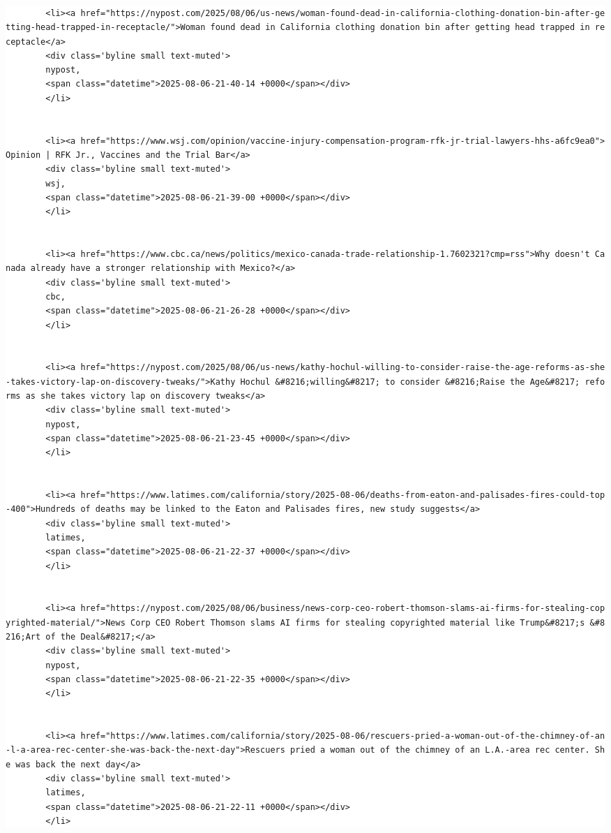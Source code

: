 
            <li><a href="https://nypost.com/2025/08/06/us-news/woman-found-dead-in-california-clothing-donation-bin-after-getting-head-trapped-in-receptacle/">Woman found dead in California clothing donation bin after getting head trapped in receptacle</a>
            <div class='byline small text-muted'>
            nypost, 
            <span class="datetime">2025-08-06-21-40-14 +0000</span></div>
            </li>
        

            <li><a href="https://www.wsj.com/opinion/vaccine-injury-compensation-program-rfk-jr-trial-lawyers-hhs-a6fc9ea0">Opinion | RFK Jr., Vaccines and the Trial Bar</a>
            <div class='byline small text-muted'>
            wsj, 
            <span class="datetime">2025-08-06-21-39-00 +0000</span></div>
            </li>
        

            <li><a href="https://www.cbc.ca/news/politics/mexico-canada-trade-relationship-1.7602321?cmp=rss">Why doesn't Canada already have a stronger relationship with Mexico?</a>
            <div class='byline small text-muted'>
            cbc, 
            <span class="datetime">2025-08-06-21-26-28 +0000</span></div>
            </li>
        

            <li><a href="https://nypost.com/2025/08/06/us-news/kathy-hochul-willing-to-consider-raise-the-age-reforms-as-she-takes-victory-lap-on-discovery-tweaks/">Kathy Hochul &#8216;willing&#8217; to consider &#8216;Raise the Age&#8217; reforms as she takes victory lap on discovery tweaks</a>
            <div class='byline small text-muted'>
            nypost, 
            <span class="datetime">2025-08-06-21-23-45 +0000</span></div>
            </li>
        

            <li><a href="https://www.latimes.com/california/story/2025-08-06/deaths-from-eaton-and-palisades-fires-could-top-400">Hundreds of deaths may be linked to the Eaton and Palisades fires, new study suggests</a>
            <div class='byline small text-muted'>
            latimes, 
            <span class="datetime">2025-08-06-21-22-37 +0000</span></div>
            </li>
        

            <li><a href="https://nypost.com/2025/08/06/business/news-corp-ceo-robert-thomson-slams-ai-firms-for-stealing-copyrighted-material/">News Corp CEO Robert Thomson slams AI firms for stealing copyrighted material like Trump&#8217;s &#8216;Art of the Deal&#8217;</a>
            <div class='byline small text-muted'>
            nypost, 
            <span class="datetime">2025-08-06-21-22-35 +0000</span></div>
            </li>
        

            <li><a href="https://www.latimes.com/california/story/2025-08-06/rescuers-pried-a-woman-out-of-the-chimney-of-an-l-a-area-rec-center-she-was-back-the-next-day">Rescuers pried a woman out of the chimney of an L.A.-area rec center. She was back the next day</a>
            <div class='byline small text-muted'>
            latimes, 
            <span class="datetime">2025-08-06-21-22-11 +0000</span></div>
            </li>
        